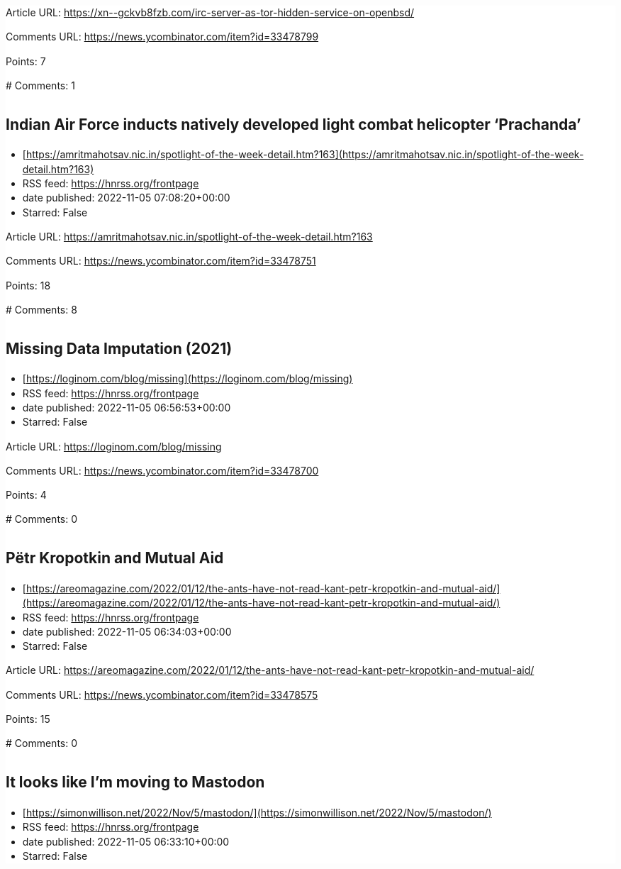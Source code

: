 <p>Article URL: <a href="https://xn--gckvb8fzb.com/irc-server-as-tor-hidden-service-on-openbsd/">https://xn--gckvb8fzb.com/irc-server-as-tor-hidden-service-on-openbsd/</a></p>
<p>Comments URL: <a href="https://news.ycombinator.com/item?id=33478799">https://news.ycombinator.com/item?id=33478799</a></p>
<p>Points: 7</p>
<p># Comments: 1</p>

## Indian Air Force inducts natively developed light combat helicopter ‘Prachanda’
 - [https://amritmahotsav.nic.in/spotlight-of-the-week-detail.htm?163](https://amritmahotsav.nic.in/spotlight-of-the-week-detail.htm?163)
 - RSS feed: https://hnrss.org/frontpage
 - date published: 2022-11-05 07:08:20+00:00
 - Starred: False

<p>Article URL: <a href="https://amritmahotsav.nic.in/spotlight-of-the-week-detail.htm?163">https://amritmahotsav.nic.in/spotlight-of-the-week-detail.htm?163</a></p>
<p>Comments URL: <a href="https://news.ycombinator.com/item?id=33478751">https://news.ycombinator.com/item?id=33478751</a></p>
<p>Points: 18</p>
<p># Comments: 8</p>

## Missing Data Imputation (2021)
 - [https://loginom.com/blog/missing](https://loginom.com/blog/missing)
 - RSS feed: https://hnrss.org/frontpage
 - date published: 2022-11-05 06:56:53+00:00
 - Starred: False

<p>Article URL: <a href="https://loginom.com/blog/missing">https://loginom.com/blog/missing</a></p>
<p>Comments URL: <a href="https://news.ycombinator.com/item?id=33478700">https://news.ycombinator.com/item?id=33478700</a></p>
<p>Points: 4</p>
<p># Comments: 0</p>

## Pëtr Kropotkin and Mutual Aid
 - [https://areomagazine.com/2022/01/12/the-ants-have-not-read-kant-petr-kropotkin-and-mutual-aid/](https://areomagazine.com/2022/01/12/the-ants-have-not-read-kant-petr-kropotkin-and-mutual-aid/)
 - RSS feed: https://hnrss.org/frontpage
 - date published: 2022-11-05 06:34:03+00:00
 - Starred: False

<p>Article URL: <a href="https://areomagazine.com/2022/01/12/the-ants-have-not-read-kant-petr-kropotkin-and-mutual-aid/">https://areomagazine.com/2022/01/12/the-ants-have-not-read-kant-petr-kropotkin-and-mutual-aid/</a></p>
<p>Comments URL: <a href="https://news.ycombinator.com/item?id=33478575">https://news.ycombinator.com/item?id=33478575</a></p>
<p>Points: 15</p>
<p># Comments: 0</p>

## It looks like I’m moving to Mastodon
 - [https://simonwillison.net/2022/Nov/5/mastodon/](https://simonwillison.net/2022/Nov/5/mastodon/)
 - RSS feed: https://hnrss.org/frontpage
 - date published: 2022-11-05 06:33:10+00:00
 - Starred: False

